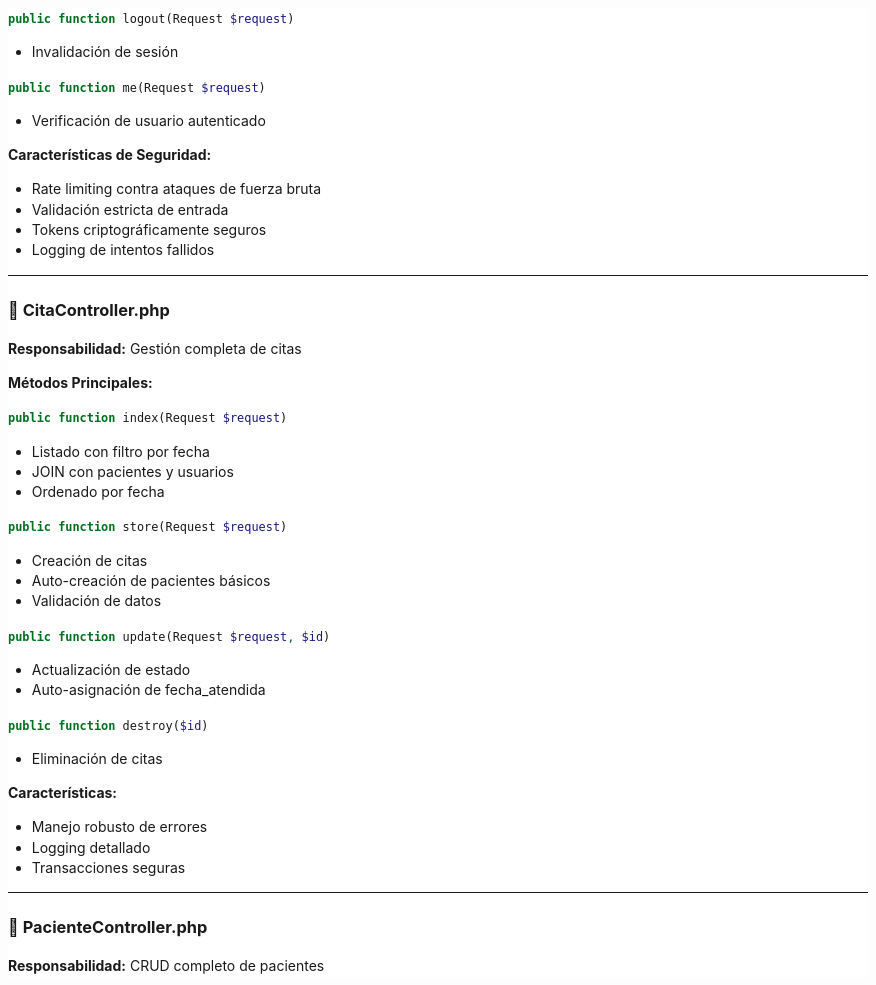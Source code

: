```php
public function logout(Request $request)
```
- Invalidación de sesión

```php
public function me(Request $request)
```
- Verificación de usuario autenticado

**Características de Seguridad:**
- Rate limiting contra ataques de fuerza bruta
- Validación estricta de entrada
- Tokens criptográficamente seguros
- Logging de intentos fallidos

---

### 📅 **CitaController.php**
**Responsabilidad:** Gestión completa de citas

**Métodos Principales:**
```php
public function index(Request $request)
```
- Listado con filtro por fecha
- JOIN con pacientes y usuarios
- Ordenado por fecha

```php
public function store(Request $request)
```
- Creación de citas
- Auto-creación de pacientes básicos
- Validación de datos

```php
public function update(Request $request, $id)
```
- Actualización de estado
- Auto-asignación de fecha_atendida

```php
public function destroy($id)
```
- Eliminación de citas

**Características:**
- Manejo robusto de errores
- Logging detallado
- Transacciones seguras

---

### 👥 **PacienteController.php**
**Responsabilidad:** CRUD completo de pacientes
